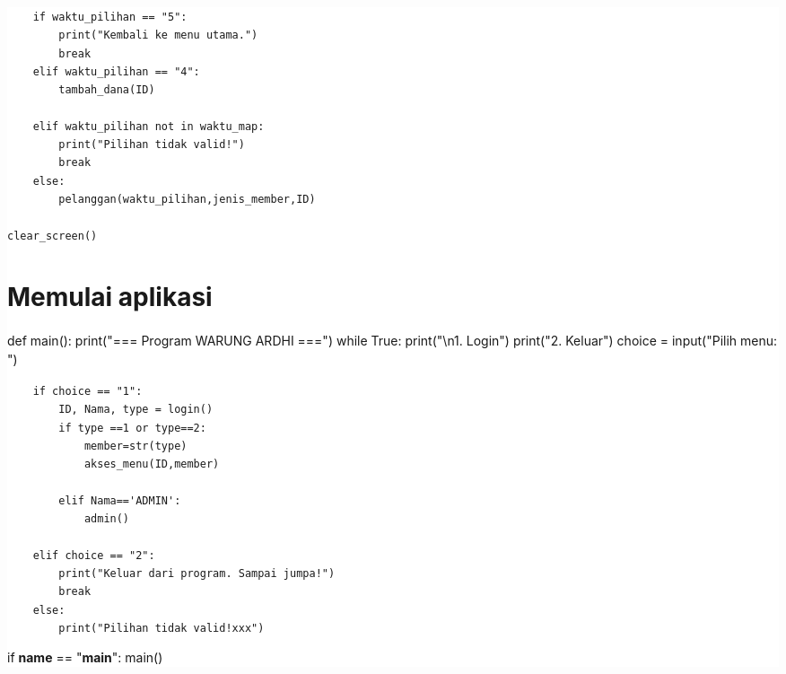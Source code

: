         if waktu_pilihan == "5":
            print("Kembali ke menu utama.")
            break
        elif waktu_pilihan == "4":
            tambah_dana(ID)
           
        elif waktu_pilihan not in waktu_map:
            print("Pilihan tidak valid!")
            break
        else:
            pelanggan(waktu_pilihan,jenis_member,ID)
            
    clear_screen()
# Memulai aplikasi
def main():
    print("=== Program WARUNG ARDHI ===")
    while True:
        print("\n1. Login")
        print("2. Keluar")
        choice = input("Pilih menu: ")
        
        if choice == "1":
            ID, Nama, type = login()
            if type ==1 or type==2:
                member=str(type)
                akses_menu(ID,member)
                
            elif Nama=='ADMIN':
                admin()
            
        elif choice == "2":
            print("Keluar dari program. Sampai jumpa!")
            break
        else:
            print("Pilihan tidak valid!xxx")

if __name__ == "__main__":
    main()

